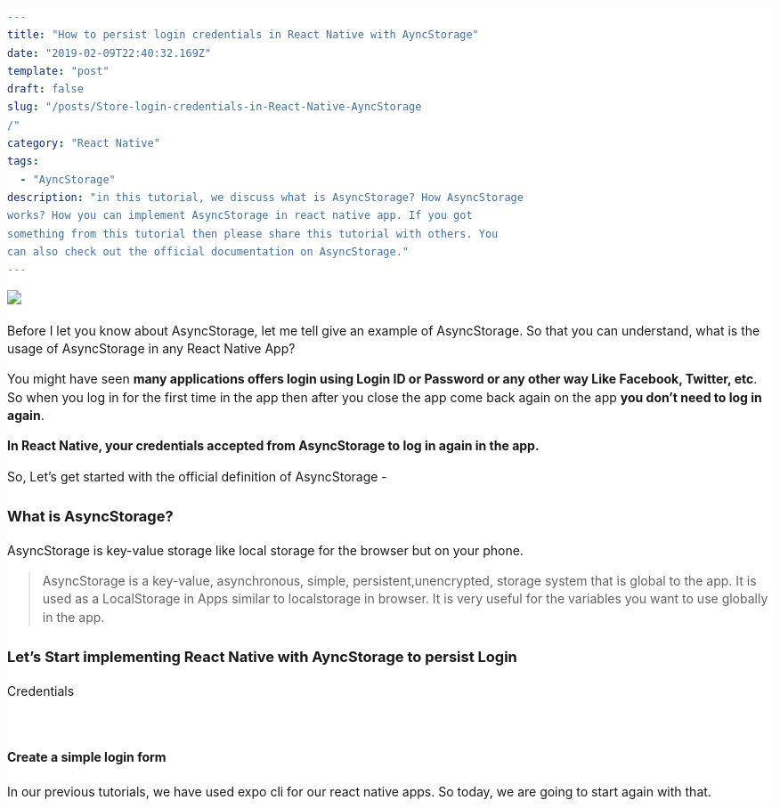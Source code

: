 ```yaml
---
title: "How to persist login credentials in React Native with AyncStorage"
date: "2019-02-09T22:40:32.169Z"
template: "post"
draft: false
slug: "/posts/Store-login-credentials-in-React-Native-AyncStorage
/"
category: "React Native"
tags:
  - "AyncStorage"
description: "in this tutorial, we discuss what is AsyncStorage? How AsyncStorage
works? How you can implement AsyncStorage in react native app. If you got
something from this tutorial then please share this tutorial with others. You
can also check out the official documentation on AsyncStorage."
---
```

![](https://cdn-images-1.medium.com/max/1200/1*CaMzysdhzTLN1FcWBhYMSA.png)

Before I let you know about AsyncStorage, let me tell give an example of
AsyncStorage. So that you can understand, what is the usage of AsyncStorage in
any React Native App?

You might have seen **many applications offers login using Login ID or Password
or any other way Like Facebook, Twitter, etc**. So when you log in for the first
time in the app then after you close the app come back again on the app **you
don’t need to log in again**.

**In React Native, your credentials accepted from AsyncStorage to log in again
in the app.**

So, Let’s get started with the official definition of AsyncStorage -

### What is AsyncStorage?

AsyncStorage is key-value storage like local storage for the browser but on your
phone.

> AsyncStorage is a key-value, asynchronous, simple, persistent,unencrypted,
> storage system that is global to the app. It is used as a LocalStorage in Apps
similar to localstorage in browser. It is very useful for the variables you want
to use globally in the app.

### Let’s Start implementing React Native with AyncStorage to persist Login
Credentials

<br> 

#### Create a simple login form

In our previous tutorials, we have used expo cli for our react native apps. So
today, we are going to start again with that.
